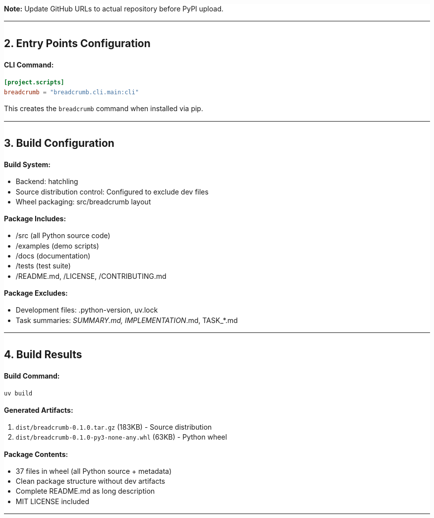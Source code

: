 **Note:** Update GitHub URLs to actual repository before PyPI upload.

---

## 2. Entry Points Configuration

**CLI Command:**
```toml
[project.scripts]
breadcrumb = "breadcrumb.cli.main:cli"
```

This creates the `breadcrumb` command when installed via pip.

---

## 3. Build Configuration

**Build System:**
- Backend: hatchling
- Source distribution control: Configured to exclude dev files
- Wheel packaging: src/breadcrumb layout

**Package Includes:**
- /src (all Python source code)
- /examples (demo scripts)
- /docs (documentation)
- /tests (test suite)
- /README.md, /LICENSE, /CONTRIBUTING.md

**Package Excludes:**
- Development files: .python-version, uv.lock
- Task summaries: *_SUMMARY.md, IMPLEMENTATION_*.md, TASK_*.md

---

## 4. Build Results

**Build Command:**
```bash
uv build
```

**Generated Artifacts:**
1. `dist/breadcrumb-0.1.0.tar.gz` (183KB) - Source distribution
2. `dist/breadcrumb-0.1.0-py3-none-any.whl` (63KB) - Python wheel

**Package Contents:**
- 37 files in wheel (all Python source + metadata)
- Clean package structure without dev artifacts
- Complete README.md as long description
- MIT LICENSE included

---
